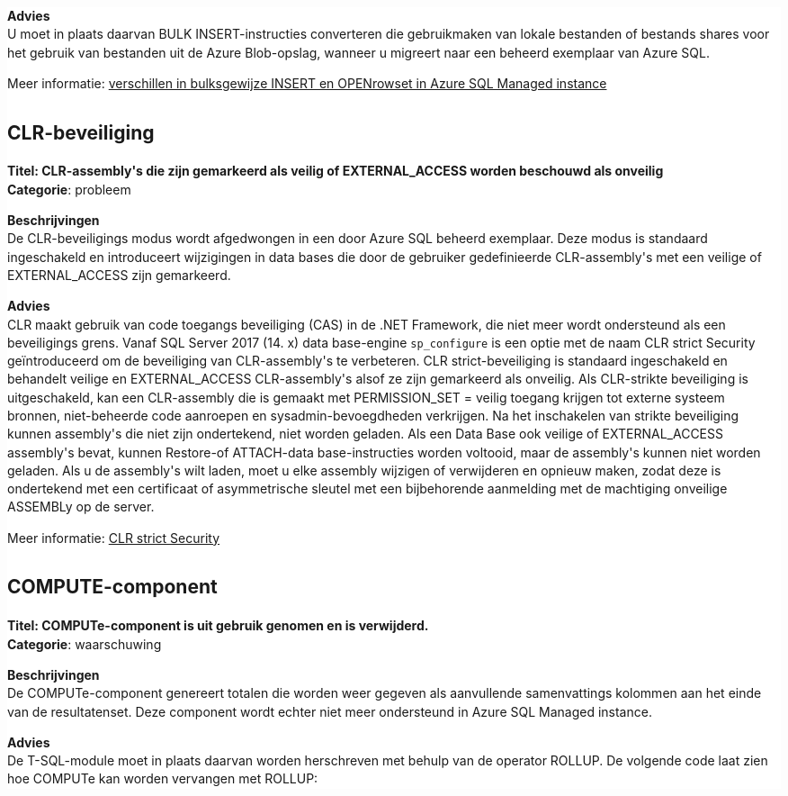
**Advies**   
U moet in plaats daarvan BULK INSERT-instructies converteren die gebruikmaken van lokale bestanden of bestands shares voor het gebruik van bestanden uit de Azure Blob-opslag, wanneer u migreert naar een beheerd exemplaar van Azure SQL.

Meer informatie: [verschillen in bulksgewijze INSERT en OPENrowset in Azure SQL Managed instance ](../../managed-instance/transact-sql-tsql-differences-sql-server.md#bulk-insert--openrowset)


## <a name="clr-security"></a>CLR-beveiliging<a id="ClrStrictSecurity"></a>

**Titel: CLR-assembly's die zijn gemarkeerd als veilig of EXTERNAL_ACCESS worden beschouwd als onveilig**   
**Categorie**: probleem   

**Beschrijvingen**   
De CLR-beveiligings modus wordt afgedwongen in een door Azure SQL beheerd exemplaar. Deze modus is standaard ingeschakeld en introduceert wijzigingen in data bases die door de gebruiker gedefinieerde CLR-assembly's met een veilige of EXTERNAL_ACCESS zijn gemarkeerd.


**Advies**   
CLR maakt gebruik van code toegangs beveiliging (CAS) in de .NET Framework, die niet meer wordt ondersteund als een beveiligings grens. Vanaf SQL Server 2017 (14. x) data base-engine `sp_configure` is een optie met de naam CLR strict Security geïntroduceerd om de beveiliging van CLR-assembly's te verbeteren. CLR strict-beveiliging is standaard ingeschakeld en behandelt veilige en EXTERNAL_ACCESS CLR-assembly's alsof ze zijn gemarkeerd als onveilig. Als CLR-strikte beveiliging is uitgeschakeld, kan een CLR-assembly die is gemaakt met PERMISSION_SET = veilig toegang krijgen tot externe systeem bronnen, niet-beheerde code aanroepen en sysadmin-bevoegdheden verkrijgen. Na het inschakelen van strikte beveiliging kunnen assembly's die niet zijn ondertekend, niet worden geladen. Als een Data Base ook veilige of EXTERNAL_ACCESS assembly's bevat, kunnen Restore-of ATTACH-data base-instructies worden voltooid, maar de assembly's kunnen niet worden geladen. Als u de assembly's wilt laden, moet u elke assembly wijzigen of verwijderen en opnieuw maken, zodat deze is ondertekend met een certificaat of asymmetrische sleutel met een bijbehorende aanmelding met de machtiging onveilige ASSEMBLy op de server.

Meer informatie: [CLR strict Security](/sql/database-engine/configure-windows/clr-strict-security)

## <a name="compute-clause"></a>COMPUTE-component<a id="ComputeClause"></a>

**Titel: COMPUTe-component is uit gebruik genomen en is verwijderd.**   
**Categorie**: waarschuwing   

**Beschrijvingen**   
De COMPUTe-component genereert totalen die worden weer gegeven als aanvullende samenvattings kolommen aan het einde van de resultatenset. Deze component wordt echter niet meer ondersteund in Azure SQL Managed instance.



**Advies**   
De T-SQL-module moet in plaats daarvan worden herschreven met behulp van de operator ROLLUP. De volgende code laat zien hoe COMPUTe kan worden vervangen met ROLLUP: 
